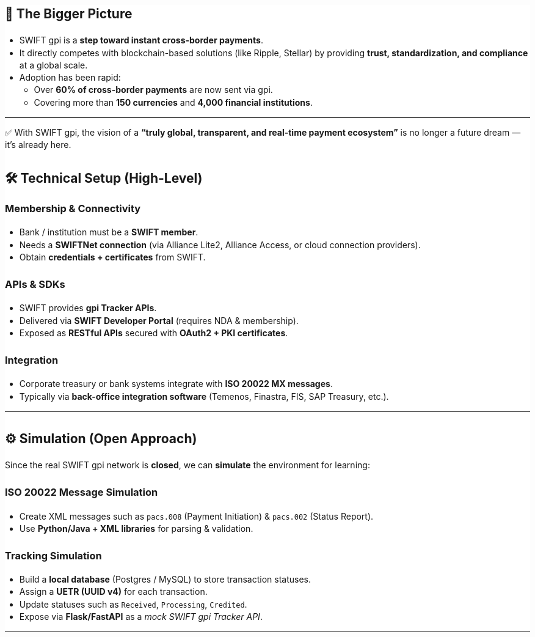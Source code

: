 
## 🚀 The Bigger Picture  

- SWIFT gpi is a **step toward instant cross-border payments**.  
- It directly competes with blockchain-based solutions (like Ripple, Stellar) by providing **trust, standardization, and compliance** at a global scale.  
- Adoption has been rapid:  
  - Over **60% of cross-border payments** are now sent via gpi.  
  - Covering more than **150 currencies** and **4,000 financial institutions**.  

---

✅ With SWIFT gpi, the vision of a **“truly global, transparent, and real-time payment ecosystem”** is no longer a future dream — it’s already here.  


## 🛠️ Technical Setup (High-Level)

### Membership & Connectivity
- Bank / institution must be a **SWIFT member**.  
- Needs a **SWIFTNet connection** (via Alliance Lite2, Alliance Access, or cloud connection providers).  
- Obtain **credentials + certificates** from SWIFT.  

### APIs & SDKs
- SWIFT provides **gpi Tracker APIs**.  
- Delivered via **SWIFT Developer Portal** (requires NDA & membership).  
- Exposed as **RESTful APIs** secured with **OAuth2 + PKI certificates**.  

### Integration
- Corporate treasury or bank systems integrate with **ISO 20022 MX messages**.  
- Typically via **back-office integration software** (Temenos, Finastra, FIS, SAP Treasury, etc.).  

---

## ⚙️ Simulation (Open Approach)

Since the real SWIFT gpi network is **closed**, we can **simulate** the environment for learning:

### ISO 20022 Message Simulation
- Create XML messages such as `pacs.008` (Payment Initiation) & `pacs.002` (Status Report).  
- Use **Python/Java + XML libraries** for parsing & validation.  

### Tracking Simulation
- Build a **local database** (Postgres / MySQL) to store transaction statuses.  
- Assign a **UETR (UUID v4)** for each transaction.  
- Update statuses such as `Received`, `Processing`, `Credited`.  
- Expose via **Flask/FastAPI** as a *mock SWIFT gpi Tracker API*.  

---
